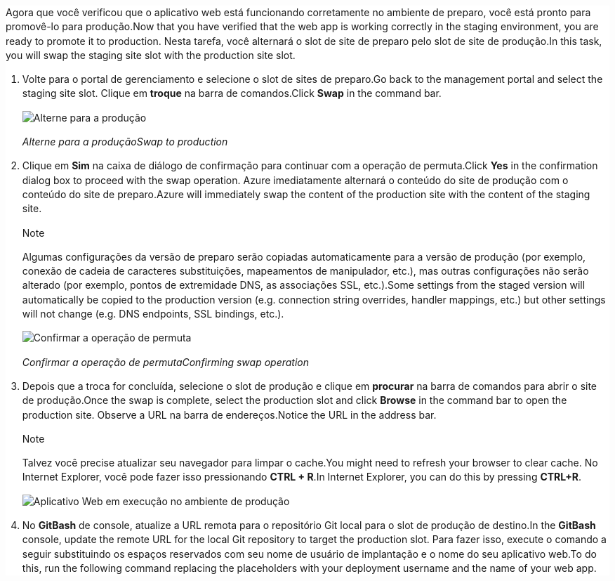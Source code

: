 <span data-ttu-id="a2c2e-399">Agora que você verificou que o aplicativo web está funcionando corretamente no ambiente de preparo, você está pronto para promovê-lo para produção.</span><span class="sxs-lookup"><span data-stu-id="a2c2e-399">Now that you have verified that the web app is working correctly in the staging environment, you are ready to promote it to production.</span></span> <span data-ttu-id="a2c2e-400">Nesta tarefa, você alternará o slot de site de preparo pelo slot de site de produção.</span><span class="sxs-lookup"><span data-stu-id="a2c2e-400">In this task, you will swap the staging site slot with the production site slot.</span></span>

1. <span data-ttu-id="a2c2e-401">Volte para o portal de gerenciamento e selecione o slot de sites de preparo.</span><span class="sxs-lookup"><span data-stu-id="a2c2e-401">Go back to the management portal and select the staging site slot.</span></span> <span data-ttu-id="a2c2e-402">Clique em **troque** na barra de comandos.</span><span class="sxs-lookup"><span data-stu-id="a2c2e-402">Click **Swap** in the command bar.</span></span>

    ![Alterne para a produção](maintainable-azure-websites-managing-change-and-scale/_static/image44.png)

    <span data-ttu-id="a2c2e-404">*Alterne para a produção*</span><span class="sxs-lookup"><span data-stu-id="a2c2e-404">*Swap to production*</span></span>
2. <span data-ttu-id="a2c2e-405">Clique em **Sim** na caixa de diálogo de confirmação para continuar com a operação de permuta.</span><span class="sxs-lookup"><span data-stu-id="a2c2e-405">Click **Yes** in the confirmation dialog box to proceed with the swap operation.</span></span> <span data-ttu-id="a2c2e-406">Azure imediatamente alternará o conteúdo do site de produção com o conteúdo do site de preparo.</span><span class="sxs-lookup"><span data-stu-id="a2c2e-406">Azure will immediately swap the content of the production site with the content of the staging site.</span></span>

    > [!NOTE]
    > <span data-ttu-id="a2c2e-407">Algumas configurações da versão de preparo serão copiadas automaticamente para a versão de produção (por exemplo, conexão de cadeia de caracteres substituições, mapeamentos de manipulador, etc.), mas outras configurações não serão alterado (por exemplo, pontos de extremidade DNS, as associações SSL, etc.).</span><span class="sxs-lookup"><span data-stu-id="a2c2e-407">Some settings from the staged version will automatically be copied to the production version (e.g. connection string overrides, handler mappings, etc.) but other settings will not change (e.g. DNS endpoints, SSL bindings, etc.).</span></span>

    ![Confirmar a operação de permuta](maintainable-azure-websites-managing-change-and-scale/_static/image45.png)

    <span data-ttu-id="a2c2e-409">*Confirmar a operação de permuta*</span><span class="sxs-lookup"><span data-stu-id="a2c2e-409">*Confirming swap operation*</span></span>
3. <span data-ttu-id="a2c2e-410">Depois que a troca for concluída, selecione o slot de produção e clique em **procurar** na barra de comandos para abrir o site de produção.</span><span class="sxs-lookup"><span data-stu-id="a2c2e-410">Once the swap is complete, select the production slot and click **Browse** in the command bar to open the production site.</span></span> <span data-ttu-id="a2c2e-411">Observe a URL na barra de endereços.</span><span class="sxs-lookup"><span data-stu-id="a2c2e-411">Notice the URL in the address bar.</span></span>

    > [!NOTE]
    > <span data-ttu-id="a2c2e-412">Talvez você precise atualizar seu navegador para limpar o cache.</span><span class="sxs-lookup"><span data-stu-id="a2c2e-412">You might need to refresh your browser to clear cache.</span></span> <span data-ttu-id="a2c2e-413">No Internet Explorer, você pode fazer isso pressionando **CTRL + R**.</span><span class="sxs-lookup"><span data-stu-id="a2c2e-413">In Internet Explorer, you can do this by pressing **CTRL+R**.</span></span>

    ![Aplicativo Web em execução no ambiente de produção](maintainable-azure-websites-managing-change-and-scale/_static/image46.png)
4. <span data-ttu-id="a2c2e-415">No **GitBash** de console, atualize a URL remota para o repositório Git local para o slot de produção de destino.</span><span class="sxs-lookup"><span data-stu-id="a2c2e-415">In the **GitBash** console, update the remote URL for the local Git repository to target the production slot.</span></span> <span data-ttu-id="a2c2e-416">Para fazer isso, execute o comando a seguir substituindo os espaços reservados com seu nome de usuário de implantação e o nome do seu aplicativo web.</span><span class="sxs-lookup"><span data-stu-id="a2c2e-416">To do this, run the following command replacing the placeholders with your deployment username and the name of your web app.</span></span>
